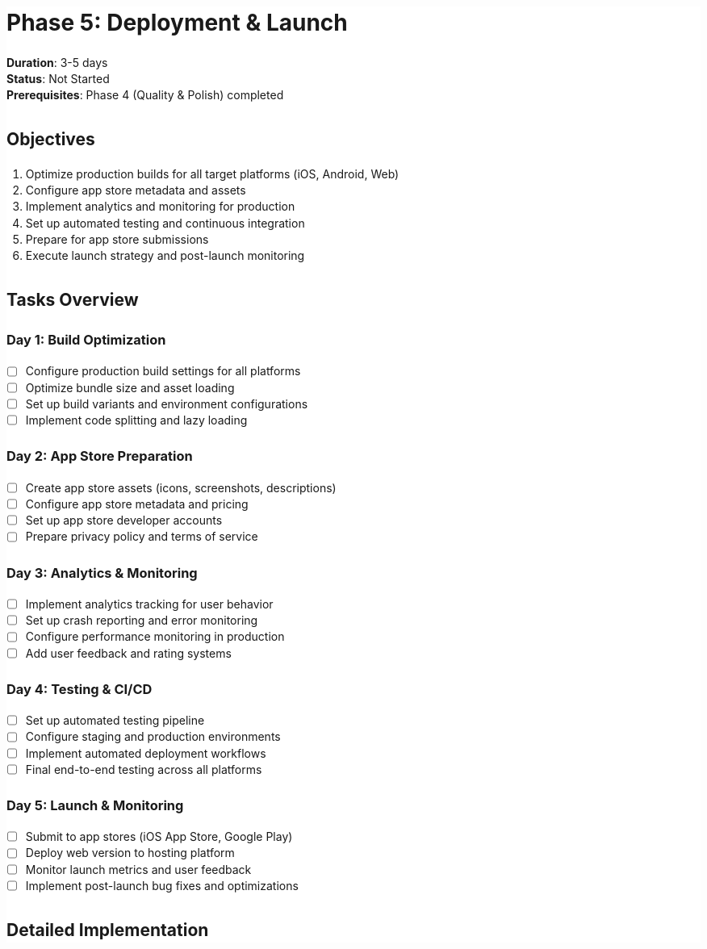 # Phase 5: Deployment & Launch

**Duration**: 3-5 days  
**Status**: Not Started  
**Prerequisites**: Phase 4 (Quality & Polish) completed

## Objectives

1. Optimize production builds for all target platforms (iOS, Android, Web)
2. Configure app store metadata and assets
3. Implement analytics and monitoring for production
4. Set up automated testing and continuous integration
5. Prepare for app store submissions
6. Execute launch strategy and post-launch monitoring

## Tasks Overview

### Day 1: Build Optimization
- [ ] Configure production build settings for all platforms
- [ ] Optimize bundle size and asset loading
- [ ] Set up build variants and environment configurations
- [ ] Implement code splitting and lazy loading

### Day 2: App Store Preparation
- [ ] Create app store assets (icons, screenshots, descriptions)
- [ ] Configure app store metadata and pricing
- [ ] Set up app store developer accounts
- [ ] Prepare privacy policy and terms of service

### Day 3: Analytics & Monitoring
- [ ] Implement analytics tracking for user behavior
- [ ] Set up crash reporting and error monitoring
- [ ] Configure performance monitoring in production
- [ ] Add user feedback and rating systems

### Day 4: Testing & CI/CD
- [ ] Set up automated testing pipeline
- [ ] Configure staging and production environments
- [ ] Implement automated deployment workflows
- [ ] Final end-to-end testing across all platforms

### Day 5: Launch & Monitoring
- [ ] Submit to app stores (iOS App Store, Google Play)
- [ ] Deploy web version to hosting platform
- [ ] Monitor launch metrics and user feedback
- [ ] Implement post-launch bug fixes and optimizations

## Detailed Implementation
